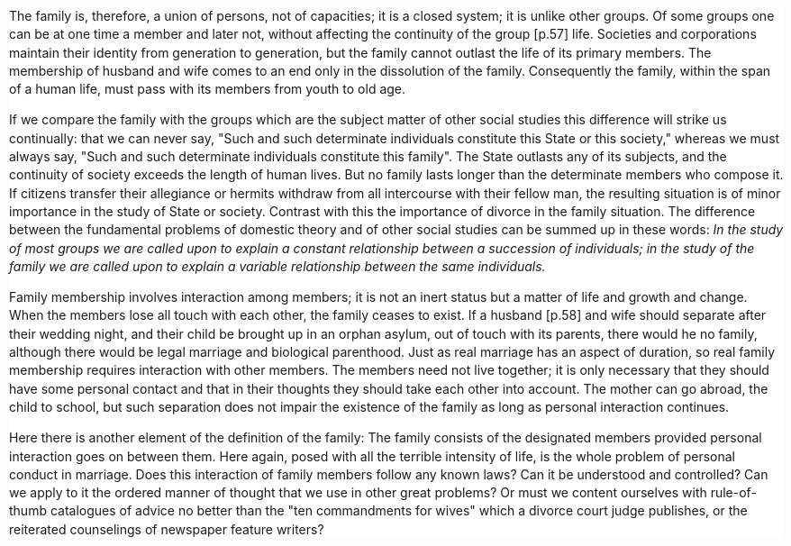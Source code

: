 The family is, therefore, a union of persons, not of
capacities; it is a closed system; it is unlike other groups.
Of some groups one can be at one time a member and
later not, without affecting the continuity of the group \[p.57\] life. Societies and corporations maintain their identity
from generation to generation, but the family cannot
outlast the life of its primary members. The membership
of husband and wife comes to an end only in the dissolution of the family. Consequently the family, within the
span of a human life, must pass with its members from
youth to old age.

If we compare the family with the groups which are
the subject matter of other social studies this difference
will strike us continually: that we can never say, "Such
and such determinate individuals constitute this State or
this society," whereas we must always say, "Such and
such determinate individuals constitute this family". The
State outlasts any of its subjects, and the continuity of
society exceeds the length of human lives. But no family
lasts longer than the determinate members who compose
it. If citizens transfer their allegiance or hermits withdraw from all intercourse with their fellow man, the resulting situation is of minor importance in the study of
State or society. Contrast with this the importance of
divorce in the family situation. The difference between
the fundamental problems of domestic theory and of
other social studies can be summed up in these words:
*In the study of most groups we are called upon to explain
a constant relationship between a succession of individuals; in the study of the family we are called upon to
explain a variable relationship between the same individuals.*

Family membership involves interaction among members; it is not an inert status but a matter of life and
growth and change. When the members lose all touch
with each other, the family ceases to exist. If a husband \[p.58\] and wife should separate after their wedding night, and
their child be brought up in an orphan asylum, out of
touch with its parents, there would he no family, although
there would be legal marriage and biological parenthood.
Just as real marriage has an aspect of duration, so real
family membership requires interaction with other members. The members need not live together; it is only
necessary that they should have some personal contact
and that in their thoughts they should take each other
into account. The mother can go abroad, the child to
school, but such separation does not impair the existence
of the family as long as personal interaction continues.

Here there is another element of the definition of the
family: The family consists of the designated members
provided personal interaction goes on between them.
Here again, posed with all the terrible intensity of life,
is the whole problem of personal conduct in marriage.
Does this interaction of family members follow any
known laws? Can it be understood and controlled? Can
we apply to it the ordered manner of thought that we
use in other great problems? Or must we content ourselves with rule-of-thumb catalogues of advice no better
than the "ten commandments for wives" which a divorce
court judge publishes, or the reiterated counselings of
newspaper feature writers?
